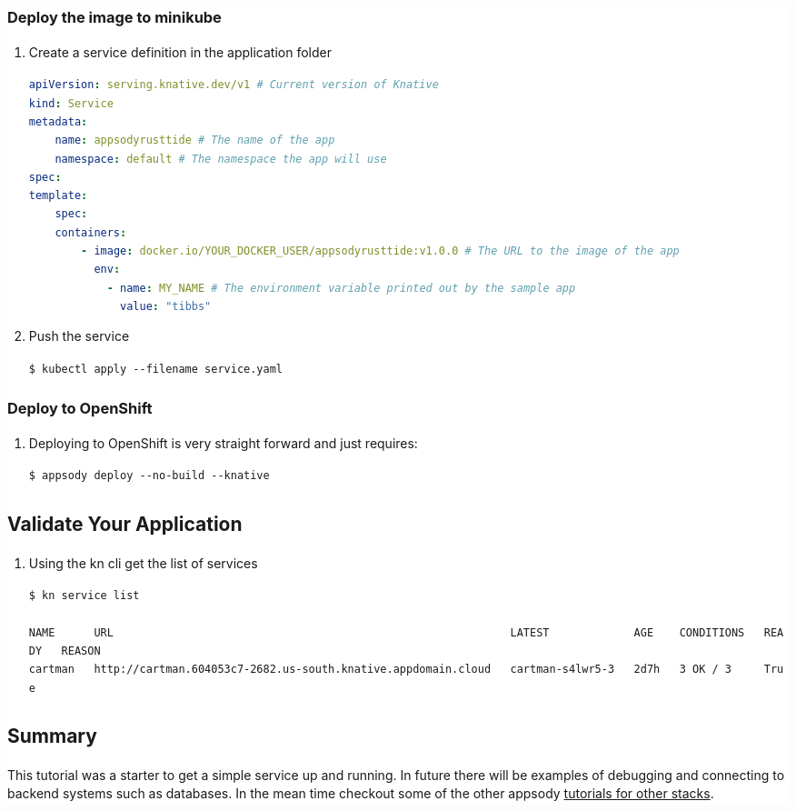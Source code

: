 ### Deploy the image to minikube 
    
1. Create a service definition in the application folder
    
    ```yaml
    apiVersion: serving.knative.dev/v1 # Current version of Knative
    kind: Service
    metadata:
        name: appsodyrusttide # The name of the app
        namespace: default # The namespace the app will use
    spec:
    template:
        spec:
        containers:
            - image: docker.io/YOUR_DOCKER_USER/appsodyrusttide:v1.0.0 # The URL to the image of the app
              env:
                - name: MY_NAME # The environment variable printed out by the sample app
                  value: "tibbs"
    ```

2. Push the service 
    ```
    $ kubectl apply --filename service.yaml
    ```

### Deploy to OpenShift

1. Deploying to OpenShift is very straight forward and just requires: 

    ```
    $ appsody deploy --no-build --knative 
    ```

## Validate Your Application

1. Using the kn cli get the list of services

    ```
    $ kn service list
    
    NAME      URL                                                             LATEST             AGE    CONDITIONS   READY   REASON
    cartman   http://cartman.604053c7-2682.us-south.knative.appdomain.cloud   cartman-s4lwr5-3   2d7h   3 OK / 3     True    
    ```

## Summary

This tutorial was a starter to get a simple service up and running. In future there will be examples of debugging and connecting to backend systems such as databases. In the mean time checkout some of the other appsody [tutorials for other stacks](https://appsody.dev/tutorials/).
